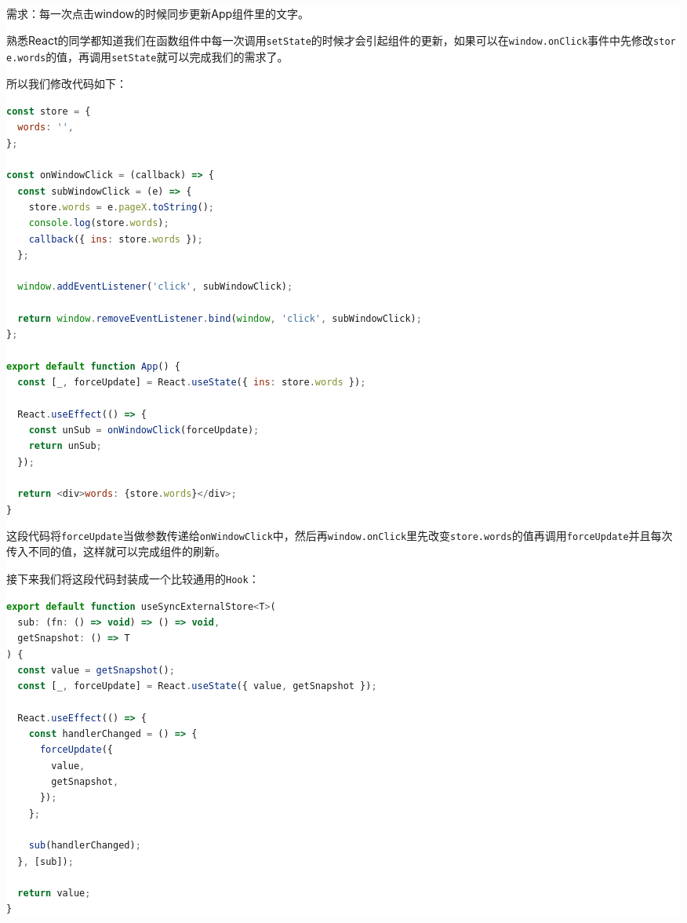 需求：每一次点击window的时候同步更新App组件里的文字。

熟悉React的同学都知道我们在函数组件中每一次调用`setState`的时候才会引起组件的更新，如果可以在`window.onClick`事件中先修改`store.words`的值，再调用`setState`就可以完成我们的需求了。

所以我们修改代码如下：

``` JavaScript
const store = {
  words: '',
};

const onWindowClick = (callback) => {
  const subWindowClick = (e) => {
    store.words = e.pageX.toString();
    console.log(store.words);
    callback({ ins: store.words });
  };

  window.addEventListener('click', subWindowClick);

  return window.removeEventListener.bind(window, 'click', subWindowClick);
};

export default function App() {
  const [_, forceUpdate] = React.useState({ ins: store.words });

  React.useEffect(() => {
    const unSub = onWindowClick(forceUpdate);
    return unSub;
  });

  return <div>words: {store.words}</div>;
}
```

这段代码将`forceUpdate`当做参数传递给`onWindowClick`中，然后再`window.onClick`里先改变`store.words`的值再调用`forceUpdate`并且每次传入不同的值，这样就可以完成组件的刷新。

接下来我们将这段代码封装成一个比较通用的`Hook`：

``` JavaScript
export default function useSyncExternalStore<T>(
  sub: (fn: () => void) => () => void,
  getSnapshot: () => T
) {
  const value = getSnapshot();
  const [_, forceUpdate] = React.useState({ value, getSnapshot });

  React.useEffect(() => {
    const handlerChanged = () => {
      forceUpdate({
        value,
        getSnapshot,
      });
    };

    sub(handlerChanged);
  }, [sub]);

  return value;
}
```
